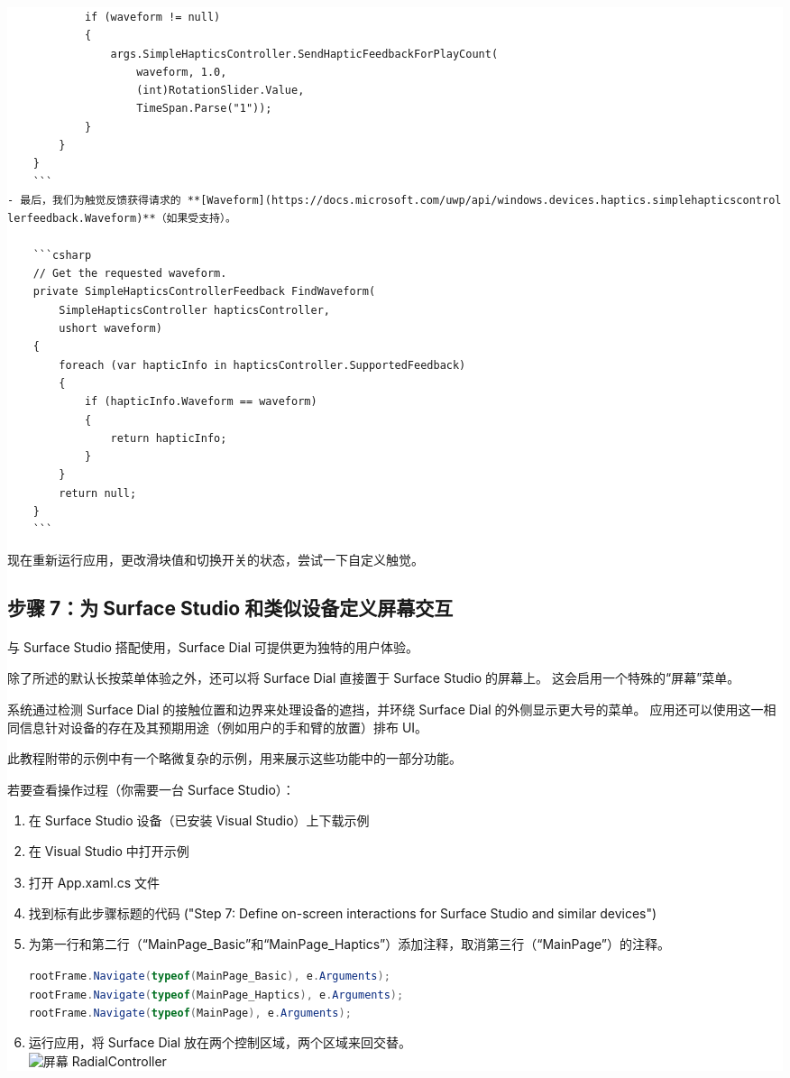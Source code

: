                 if (waveform != null)
                {
                    args.SimpleHapticsController.SendHapticFeedbackForPlayCount(
                        waveform, 1.0, 
                        (int)RotationSlider.Value, 
                        TimeSpan.Parse("1"));
                }
            }
        }
        ```
    - 最后，我们为触觉反馈获得请求的 **[Waveform](https://docs.microsoft.com/uwp/api/windows.devices.haptics.simplehapticscontrollerfeedback.Waveform)**（如果受支持）。 

        ```csharp
        // Get the requested waveform.
        private SimpleHapticsControllerFeedback FindWaveform(
            SimpleHapticsController hapticsController,
            ushort waveform)
        {
            foreach (var hapticInfo in hapticsController.SupportedFeedback)
            {
                if (hapticInfo.Waveform == waveform)
                {
                    return hapticInfo;
                }
            }
            return null;
        }
        ```

现在重新运行应用，更改滑块值和切换开关的状态，尝试一下自定义触觉。

## <a name="step-7-define-on-screen-interactions-for-surface-studio-and-similar-devices"></a>步骤 7：为 Surface Studio 和类似设备定义屏幕交互
与 Surface Studio 搭配使用，Surface Dial 可提供更为独特的用户体验。 

除了所述的默认长按菜单体验之外，还可以将 Surface Dial 直接置于 Surface Studio 的屏幕上。 这会启用一个特殊的“屏幕”菜单。 

系统通过检测 Surface Dial 的接触位置和边界来处理设备的遮挡，并环绕 Surface Dial 的外侧显示更大号的菜单。 应用还可以使用这一相同信息针对设备的存在及其预期用途（例如用户的手和臂的放置）排布 UI。 

此教程附带的示例中有一个略微复杂的示例，用来展示这些功能中的一部分功能。

若要查看操作过程（你需要一台 Surface Studio）：

1. 在 Surface Studio 设备（已安装 Visual Studio）上下载示例
2. 在 Visual Studio 中打开示例
3. 打开 App.xaml.cs 文件
4. 找到标有此步骤标题的代码 ("Step 7: Define on-screen interactions for Surface Studio and similar devices")
5. 为第一行和第二行（“MainPage_Basic”和“MainPage_Haptics”）添加注释，取消第三行（“MainPage”）的注释。  

    ``` csharp
    rootFrame.Navigate(typeof(MainPage_Basic), e.Arguments);
    rootFrame.Navigate(typeof(MainPage_Haptics), e.Arguments);
    rootFrame.Navigate(typeof(MainPage), e.Arguments);
    ```
6. 运行应用，将 Surface Dial 放在两个控制区域，两个区域来回交替。    
![屏幕 RadialController](images/radialcontroller/wheel-app-step5-onscreen2.png) 
